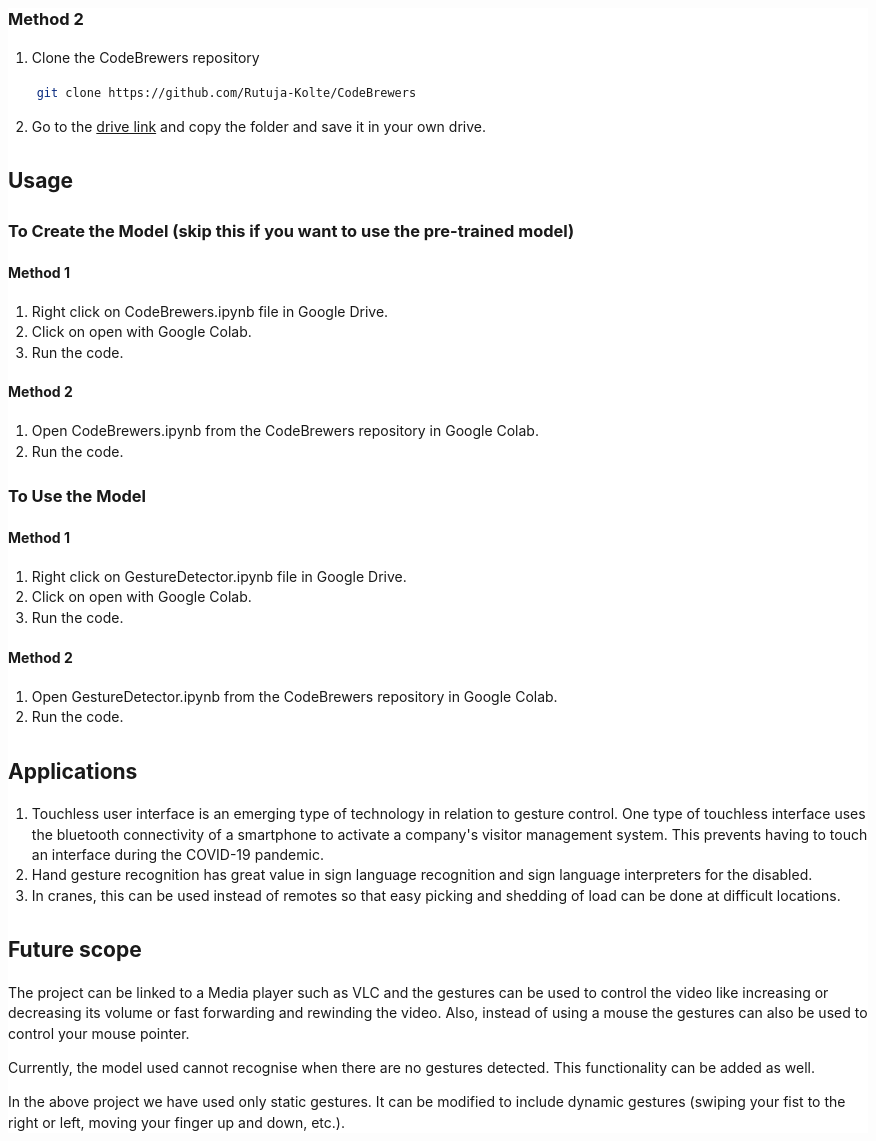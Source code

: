   
### Method 2  
1. Clone the CodeBrewers repository  
```bash
    git clone https://github.com/Rutuja-Kolte/CodeBrewers
```
2. Go to the [drive link](https://drive.google.com/drive/folders/1YxJxfa36NaUZYAGVKP1biX78SaF2loQw?usp=sharing) and copy the folder and save it in your own drive.
## Usage
### To Create the Model (skip this if you want to use the pre-trained model)
#### Method 1
1. Right click on CodeBrewers.ipynb file in Google Drive.
2. Click on open with Google Colab.
3. Run the code.  
#### Method 2
1. Open CodeBrewers.ipynb from the CodeBrewers repository in Google Colab.
2. Run the code.

### To Use the Model
#### Method 1
1. Right click on GestureDetector.ipynb file in Google Drive.
2. Click on open with Google Colab.
3. Run the code.  
#### Method 2
1. Open GestureDetector.ipynb from the CodeBrewers repository in Google Colab.
2. Run the code.

## Applications
1. Touchless user interface is an emerging type of technology in relation to gesture control. One type of touchless interface uses the bluetooth connectivity of a smartphone to activate a company's visitor management system. This prevents having to touch an interface during the COVID-19 pandemic.
2. Hand gesture recognition has great value in sign language recognition and sign language interpreters for the disabled.
3. In cranes, this can be used instead of remotes so that easy picking and shedding of load can be done at difficult locations.

## Future scope
The project can be linked to a Media player such as VLC and the gestures can be used to control the video like increasing or decreasing its volume or fast forwarding and rewinding the video. Also, instead of using a mouse the gestures can also be used to control your mouse pointer.  
  
Currently, the model used cannot recognise when there are no gestures detected. This functionality can be added as well.   
  
In the above project we have used only static gestures. It can be modified to include dynamic gestures (swiping your fist to the right or left, moving your finger up and down, etc.).
